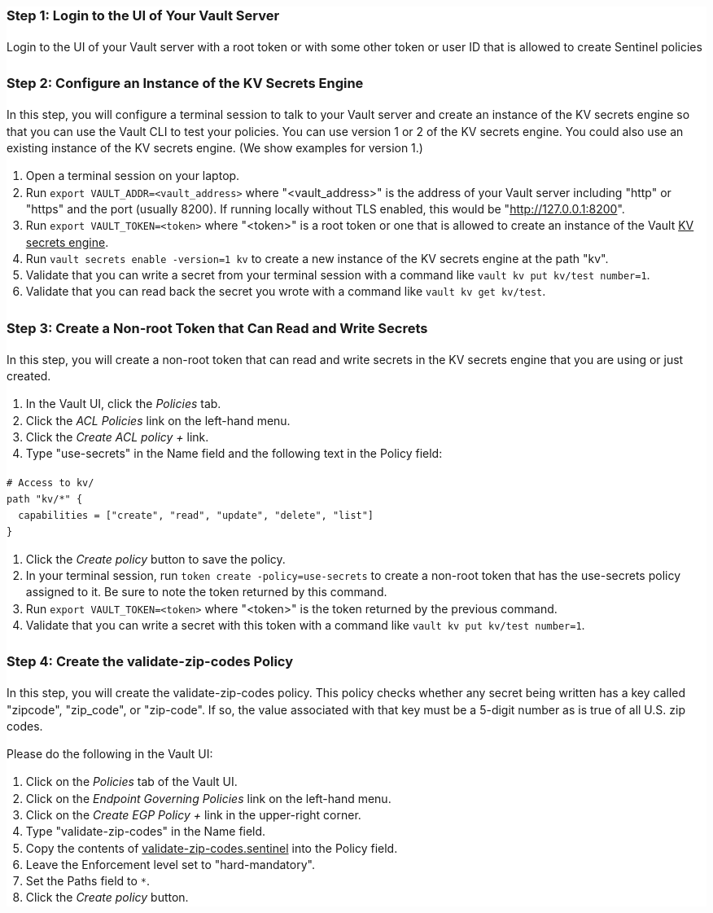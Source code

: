 ### Step 1: Login to the UI of Your Vault Server
Login to the UI of your Vault server with a root token or with some other token or user ID that is allowed to create Sentinel policies

### Step 2: Configure an Instance of the KV Secrets Engine
In this step, you will configure a terminal session to talk to your Vault server and create an instance of the KV secrets engine so that you can use the Vault CLI to test your policies. You can use version 1 or 2 of the KV secrets engine. You could also use an existing instance of the KV secrets engine. (We show examples for version 1.)
1. Open a terminal session on your laptop.
1. Run `export VAULT_ADDR=<vault_address>` where "\<vault_address\>" is the address of your Vault server including "http" or "https" and the port (usually 8200).  If running locally without TLS enabled, this would be "http://127.0.0.1:8200".
1. Run `export VAULT_TOKEN=<token>` where "\<token\>" is a root token or one that is allowed to create an instance of the Vault [KV secrets engine](https://www.vaultproject.io/docs/secrets/kv/kv-v1.html).
1. Run `vault secrets enable -version=1 kv` to create a new instance of the KV secrets engine at the path "kv".
1. Validate that you can write a secret from your terminal session with a command like `vault kv put kv/test number=1`.
1. Validate that you can read back the secret you wrote with a command like `vault kv get kv/test`.

### Step 3: Create a Non-root Token that Can Read and Write Secrets
In this step, you will create a non-root token that can read and write secrets in the KV secrets engine that you are using or just created.
1. In the Vault UI, click the *Policies* tab.
1. Click the *ACL Policies* link on the left-hand menu.
1. Click the *Create ACL policy +* link.
1. Type "use-secrets" in the Name field and the following text in the Policy field:
```
# Access to kv/
path "kv/*" {
  capabilities = ["create", "read", "update", "delete", "list"]
}
```
1. Click the *Create policy* button to save the policy.
1. In your terminal session, run `token create -policy=use-secrets` to create a non-root token that has the use-secrets policy assigned to it. Be sure to note the token returned by this command.
1. Run `export VAULT_TOKEN=<token>` where "\<token\>" is the token returned by the previous command.
1. Validate that you can write a secret with this token with a command like `vault kv put kv/test number=1`.

### Step 4: Create the validate-zip-codes Policy
In this step, you will create the validate-zip-codes policy. This policy checks whether any secret being written has a key called "zipcode", "zip_code", or "zip-code". If so, the value associated with that key must be a 5-digit number as is true of all U.S. zip codes.

Please do the following in the Vault UI:
1. Click on the *Policies* tab of the Vault UI.
1. Click on the *Endpoint Governing Policies* link on the left-hand menu.
1. Click on the *Create EGP Policy +* link in the upper-right corner.
1. Type "validate-zip-codes" in the Name field.
1. Copy the contents of [validate-zip-codes.sentinel](./validate-zip-codes.sentinel) into the Policy field.
1. Leave the Enforcement level set to "hard-mandatory".
1. Set the Paths field to `*`.
1. Click the *Create policy* button.
